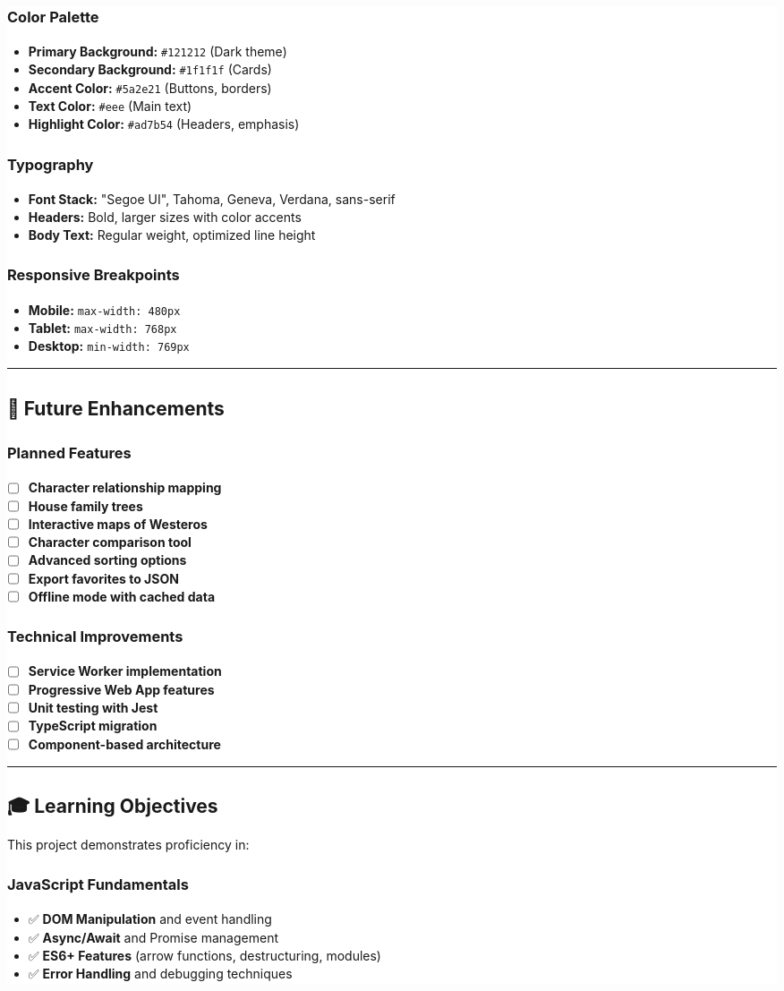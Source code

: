 ### **Color Palette**
- **Primary Background:** `#121212` (Dark theme)
- **Secondary Background:** `#1f1f1f` (Cards)
- **Accent Color:** `#5a2e21` (Buttons, borders)
- **Text Color:** `#eee` (Main text)
- **Highlight Color:** `#ad7b54` (Headers, emphasis)

### **Typography**
- **Font Stack:** "Segoe UI", Tahoma, Geneva, Verdana, sans-serif
- **Headers:** Bold, larger sizes with color accents
- **Body Text:** Regular weight, optimized line height

### **Responsive Breakpoints**
- **Mobile:** `max-width: 480px`
- **Tablet:** `max-width: 768px`
- **Desktop:** `min-width: 769px`

---

## 🚀 Future Enhancements

### **Planned Features**
- [ ] **Character relationship mapping**
- [ ] **House family trees**
- [ ] **Interactive maps of Westeros**
- [ ] **Character comparison tool**
- [ ] **Advanced sorting options**
- [ ] **Export favorites to JSON**
- [ ] **Offline mode with cached data**

### **Technical Improvements**
- [ ] **Service Worker implementation**
- [ ] **Progressive Web App features**
- [ ] **Unit testing with Jest**
- [ ] **TypeScript migration**
- [ ] **Component-based architecture**

---

## 🎓 Learning Objectives

This project demonstrates proficiency in:

### **JavaScript Fundamentals**
- ✅ **DOM Manipulation** and event handling
- ✅ **Async/Await** and Promise management
- ✅ **ES6+ Features** (arrow functions, destructuring, modules)
- ✅ **Error Handling** and debugging techniques
